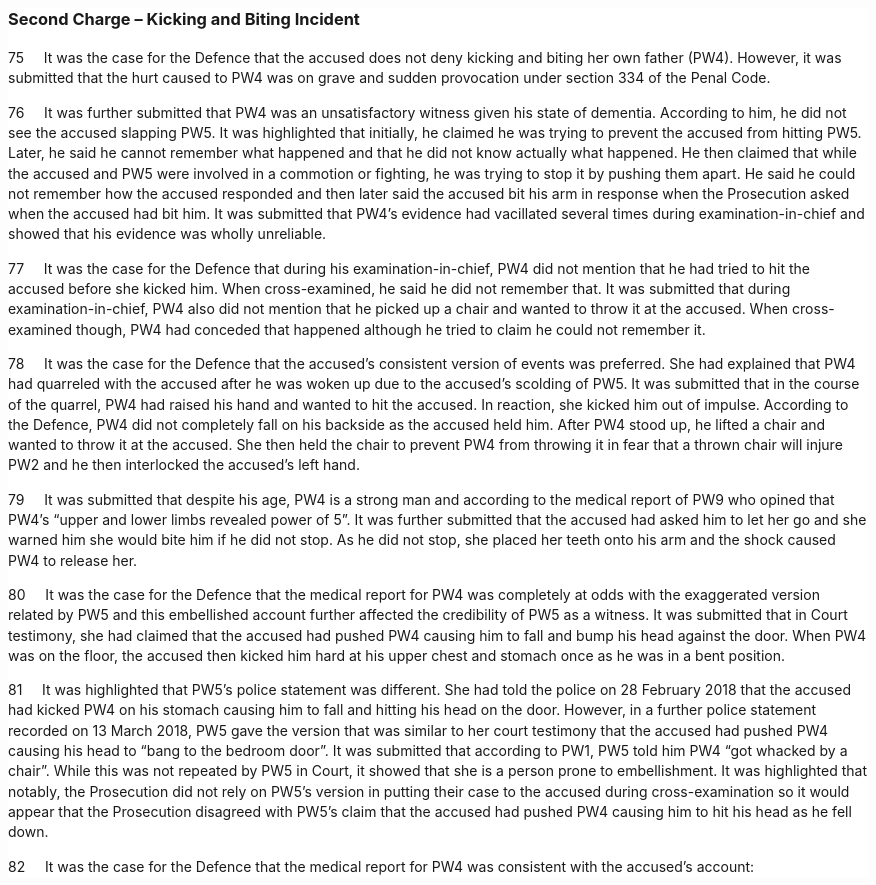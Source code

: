 ### Second Charge – Kicking and Biting Incident

75     It was the case for the Defence that the accused does not deny kicking and biting her own father (PW4). However, it was submitted that the hurt caused to PW4 was on grave and sudden provocation under section 334 of the Penal Code.

76     It was further submitted that PW4 was an unsatisfactory witness given his state of dementia. According to him, he did not see the accused slapping PW5. It was highlighted that initially, he claimed he was trying to prevent the accused from hitting PW5. Later, he said he cannot remember what happened and that he did not know actually what happened. He then claimed that while the accused and PW5 were involved in a commotion or fighting, he was trying to stop it by pushing them apart. He said he could not remember how the accused responded and then later said the accused bit his arm in response when the Prosecution asked when the accused had bit him. It was submitted that PW4’s evidence had vacillated several times during examination-in-chief and showed that his evidence was wholly unreliable.

77     It was the case for the Defence that during his examination-in-chief, PW4 did not mention that he had tried to hit the accused before she kicked him. When cross-examined, he said he did not remember that. It was submitted that during examination-in-chief, PW4 also did not mention that he picked up a chair and wanted to throw it at the accused. When cross-examined though, PW4 had conceded that happened although he tried to claim he could not remember it.

78     It was the case for the Defence that the accused’s consistent version of events was preferred. She had explained that PW4 had quarreled with the accused after he was woken up due to the accused’s scolding of PW5. It was submitted that in the course of the quarrel, PW4 had raised his hand and wanted to hit the accused. In reaction, she kicked him out of impulse. According to the Defence, PW4 did not completely fall on his backside as the accused held him. After PW4 stood up, he lifted a chair and wanted to throw it at the accused. She then held the chair to prevent PW4 from throwing it in fear that a thrown chair will injure PW2 and he then interlocked the accused’s left hand.

79     It was submitted that despite his age, PW4 is a strong man and according to the medical report of PW9 who opined that PW4’s “upper and lower limbs revealed power of 5”. It was further submitted that the accused had asked him to let her go and she warned him she would bite him if he did not stop. As he did not stop, she placed her teeth onto his arm and the shock caused PW4 to release her.

80     It was the case for the Defence that the medical report for PW4 was completely at odds with the exaggerated version related by PW5 and this embellished account further affected the credibility of PW5 as a witness. It was submitted that in Court testimony, she had claimed that the accused had pushed PW4 causing him to fall and bump his head against the door. When PW4 was on the floor, the accused then kicked him hard at his upper chest and stomach once as he was in a bent position.

81     It was highlighted that PW5’s police statement was different. She had told the police on 28 February 2018 that the accused had kicked PW4 on his stomach causing him to fall and hitting his head on the door. However, in a further police statement recorded on 13 March 2018, PW5 gave the version that was similar to her court testimony that the accused had pushed PW4 causing his head to “bang to the bedroom door”. It was submitted that according to PW1, PW5 told him PW4 “got whacked by a chair”. While this was not repeated by PW5 in Court, it showed that she is a person prone to embellishment. It was highlighted that notably, the Prosecution did not rely on PW5’s version in putting their case to the accused during cross-examination so it would appear that the Prosecution disagreed with PW5’s claim that the accused had pushed PW4 causing him to hit his head as he fell down.

82     It was the case for the Defence that the medical report for PW4 was consistent with the accused’s account:
